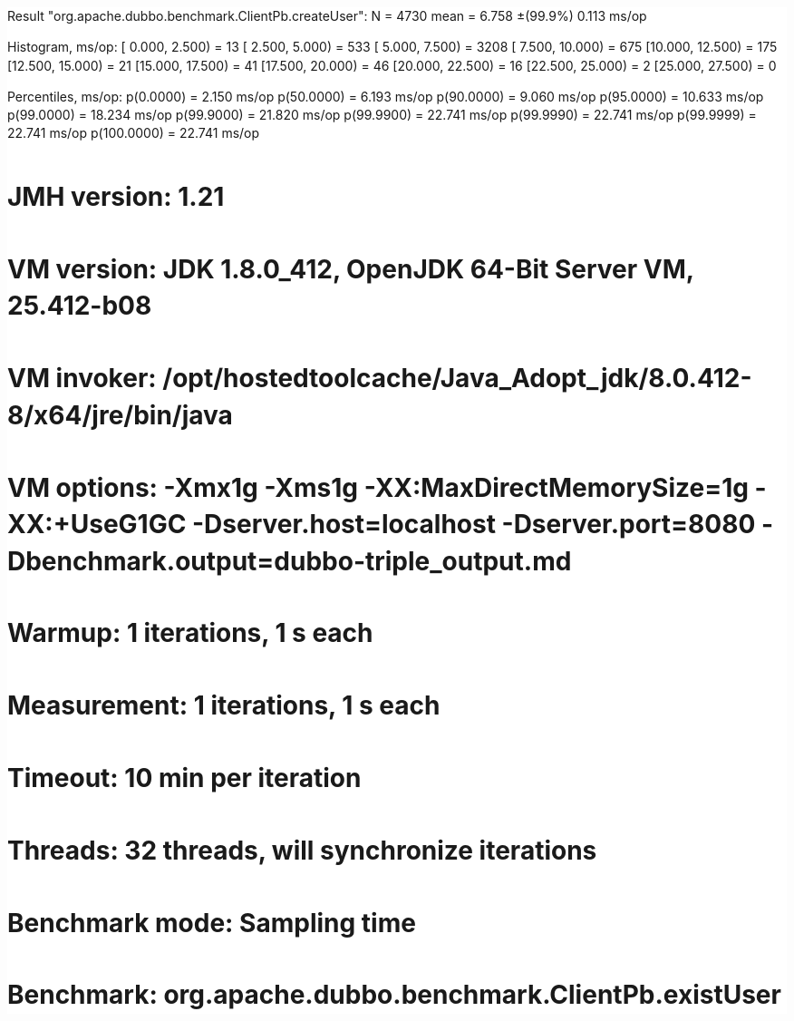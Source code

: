 

Result "org.apache.dubbo.benchmark.ClientPb.createUser":
  N = 4730
  mean =      6.758 ±(99.9%) 0.113 ms/op

  Histogram, ms/op:
    [ 0.000,  2.500) = 13 
    [ 2.500,  5.000) = 533 
    [ 5.000,  7.500) = 3208 
    [ 7.500, 10.000) = 675 
    [10.000, 12.500) = 175 
    [12.500, 15.000) = 21 
    [15.000, 17.500) = 41 
    [17.500, 20.000) = 46 
    [20.000, 22.500) = 16 
    [22.500, 25.000) = 2 
    [25.000, 27.500) = 0 

  Percentiles, ms/op:
      p(0.0000) =      2.150 ms/op
     p(50.0000) =      6.193 ms/op
     p(90.0000) =      9.060 ms/op
     p(95.0000) =     10.633 ms/op
     p(99.0000) =     18.234 ms/op
     p(99.9000) =     21.820 ms/op
     p(99.9900) =     22.741 ms/op
     p(99.9990) =     22.741 ms/op
     p(99.9999) =     22.741 ms/op
    p(100.0000) =     22.741 ms/op


# JMH version: 1.21
# VM version: JDK 1.8.0_412, OpenJDK 64-Bit Server VM, 25.412-b08
# VM invoker: /opt/hostedtoolcache/Java_Adopt_jdk/8.0.412-8/x64/jre/bin/java
# VM options: -Xmx1g -Xms1g -XX:MaxDirectMemorySize=1g -XX:+UseG1GC -Dserver.host=localhost -Dserver.port=8080 -Dbenchmark.output=dubbo-triple_output.md
# Warmup: 1 iterations, 1 s each
# Measurement: 1 iterations, 1 s each
# Timeout: 10 min per iteration
# Threads: 32 threads, will synchronize iterations
# Benchmark mode: Sampling time
# Benchmark: org.apache.dubbo.benchmark.ClientPb.existUser
